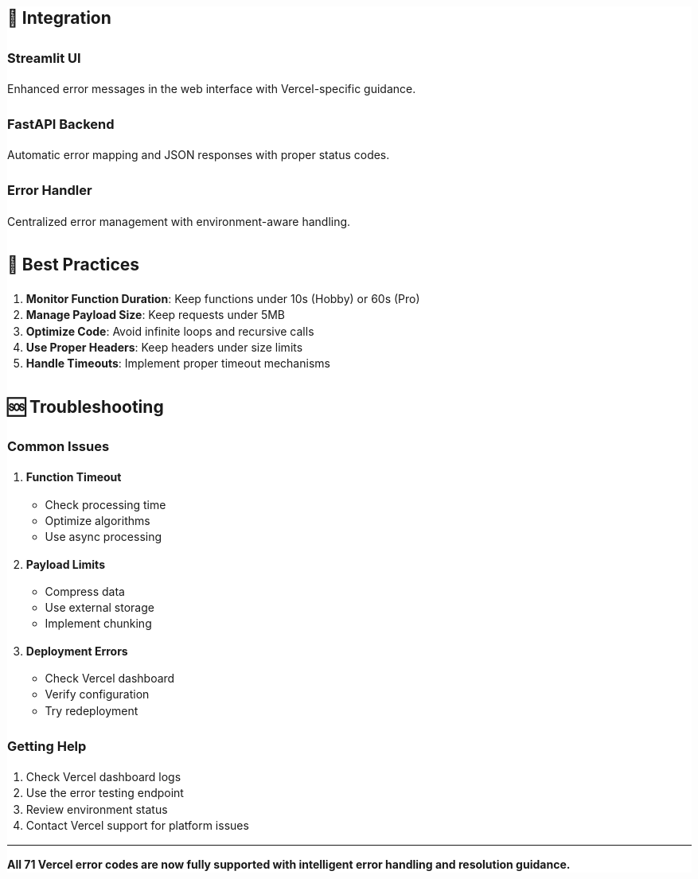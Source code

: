 ## 🔗 Integration

### Streamlit UI
Enhanced error messages in the web interface with Vercel-specific guidance.

### FastAPI Backend
Automatic error mapping and JSON responses with proper status codes.

### Error Handler
Centralized error management with environment-aware handling.

## 📝 Best Practices

1. **Monitor Function Duration**: Keep functions under 10s (Hobby) or 60s (Pro)
2. **Manage Payload Size**: Keep requests under 5MB
3. **Optimize Code**: Avoid infinite loops and recursive calls
4. **Use Proper Headers**: Keep headers under size limits
5. **Handle Timeouts**: Implement proper timeout mechanisms

## 🆘 Troubleshooting

### Common Issues

1. **Function Timeout**
   - Check processing time
   - Optimize algorithms
   - Use async processing

2. **Payload Limits**
   - Compress data
   - Use external storage
   - Implement chunking

3. **Deployment Errors**
   - Check Vercel dashboard
   - Verify configuration
   - Try redeployment

### Getting Help

1. Check Vercel dashboard logs
2. Use the error testing endpoint
3. Review environment status
4. Contact Vercel support for platform issues

---

**All 71 Vercel error codes are now fully supported with intelligent error handling and resolution guidance.**